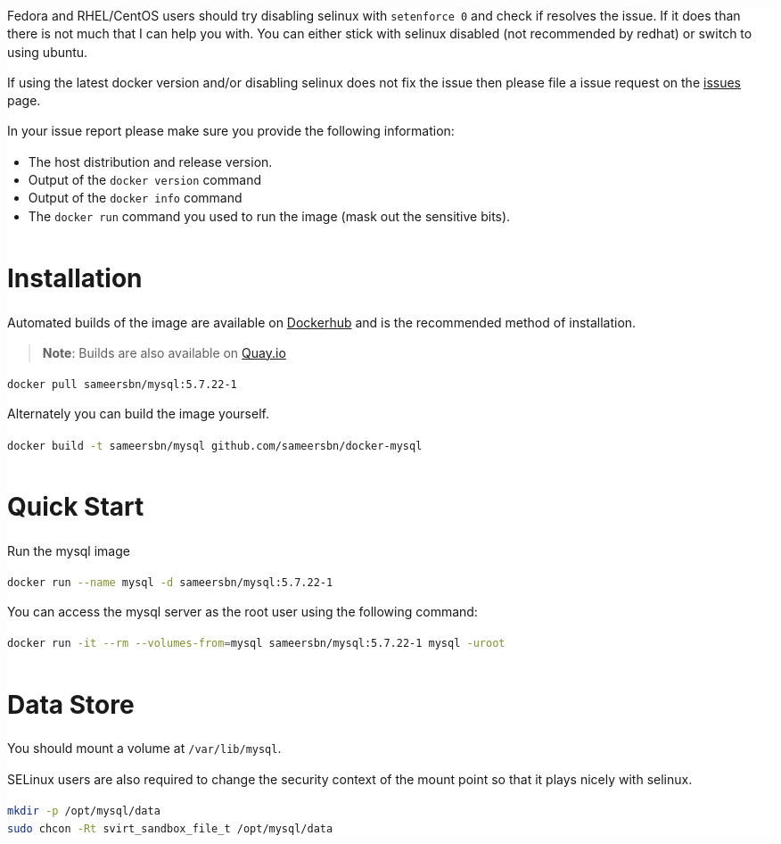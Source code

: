 Fedora and RHEL/CentOS users should try disabling selinux with `setenforce 0` and check if resolves the issue. If it does than there is not much that I can help you with. You can either stick with selinux disabled (not recommended by redhat) or switch to using ubuntu.

If using the latest docker version and/or disabling selinux does not fix the issue then please file a issue request on the [issues](https://github.com/sameersbn/docker-mysql/issues) page.

In your issue report please make sure you provide the following information:

- The host distribution and release version.
- Output of the `docker version` command
- Output of the `docker info` command
- The `docker run` command you used to run the image (mask out the sensitive bits).

# Installation

Automated builds of the image are available on [Dockerhub](https://hub.docker.com/r/sameersbn/mysql) and is the recommended method of installation.

> **Note**: Builds are also available on [Quay.io](https://quay.io/repository/sameersbn/mysql)

```bash
docker pull sameersbn/mysql:5.7.22-1
```

Alternately you can build the image yourself.

```bash
docker build -t sameersbn/mysql github.com/sameersbn/docker-mysql
```

# Quick Start

Run the mysql image

```bash
docker run --name mysql -d sameersbn/mysql:5.7.22-1
```

You can access the mysql server as the root user using the following command:

```bash
docker run -it --rm --volumes-from=mysql sameersbn/mysql:5.7.22-1 mysql -uroot
```

# Data Store

You should mount a volume at `/var/lib/mysql`.

SELinux users are also required to change the security context of the mount point so that it plays nicely with selinux.

```bash
mkdir -p /opt/mysql/data
sudo chcon -Rt svirt_sandbox_file_t /opt/mysql/data
```
